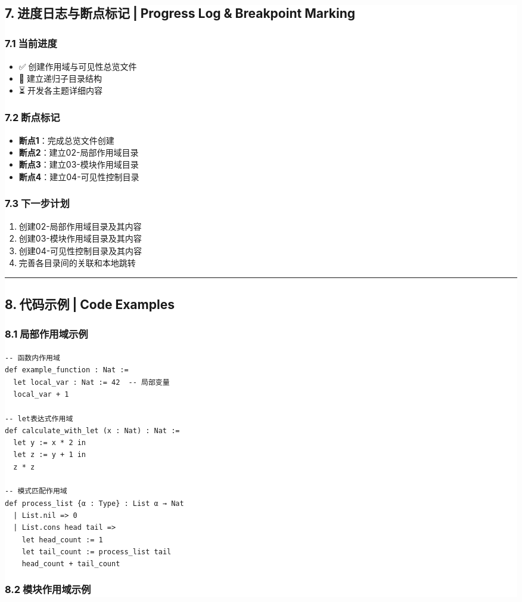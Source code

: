 
## 7. 进度日志与断点标记 | Progress Log & Breakpoint Marking

### 7.1 当前进度

- ✅ 创建作用域与可见性总览文件
- 🔄 建立递归子目录结构
- ⏳ 开发各主题详细内容

### 7.2 断点标记

- **断点1**：完成总览文件创建
- **断点2**：建立02-局部作用域目录
- **断点3**：建立03-模块作用域目录
- **断点4**：建立04-可见性控制目录

### 7.3 下一步计划

1. 创建02-局部作用域目录及其内容
2. 创建03-模块作用域目录及其内容
3. 创建04-可见性控制目录及其内容
4. 完善各目录间的关联和本地跳转

---

## 8. 代码示例 | Code Examples

### 8.1 局部作用域示例

```lean
-- 函数内作用域
def example_function : Nat :=
  let local_var : Nat := 42  -- 局部变量
  local_var + 1

-- let表达式作用域
def calculate_with_let (x : Nat) : Nat :=
  let y := x * 2 in
  let z := y + 1 in
  z * z

-- 模式匹配作用域
def process_list {α : Type} : List α → Nat
  | List.nil => 0
  | List.cons head tail =>
    let head_count := 1
    let tail_count := process_list tail
    head_count + tail_count
```

### 8.2 模块作用域示例
